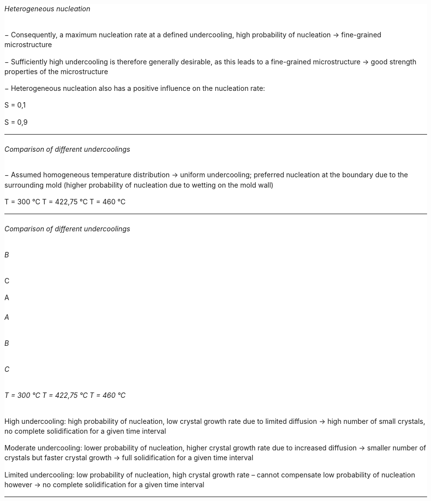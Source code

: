 ###### Heterogeneous nucleation

 − Consequently, a maximum nucleation rate at a defined undercooling, high probability of nucleation → fine-grained microstructure

 − Sufficiently high undercooling is therefore generally desirable, as this leads to a fine-grained microstructure → good strength properties of the microstructure

 − Heterogeneous nucleation also has a positive influence on the nucleation rate:


S = 0,1

S = 0,9


-----

###### Comparison of different undercoolings

 − Assumed homogeneous temperature distribution → uniform undercooling; preferred nucleation at the boundary due to the surrounding mold (higher probability of nucleation due to wetting on the mold wall)

 T = 300 °C T = 422,75 °C T = 460 °C


-----

###### Comparison of different undercoolings


###### B

 C

 A


###### A


###### B


###### C


###### T = 300 °C T = 422,75 °C T = 460 °C

 High undercooling: high probability of nucleation, low crystal growth rate due to limited diffusion → high number of small crystals, no complete solidification for a given time interval

 Moderate undercooling: lower probability of nucleation, higher crystal growth rate due to increased diffusion → smaller number of crystals but faster crystal growth → full solidification for a given time interval

 Limited undercooling: low probability of nucleation, high crystal growth rate – cannot compensate low probability of nucleation however → no complete solidification for a given time interval


-----
